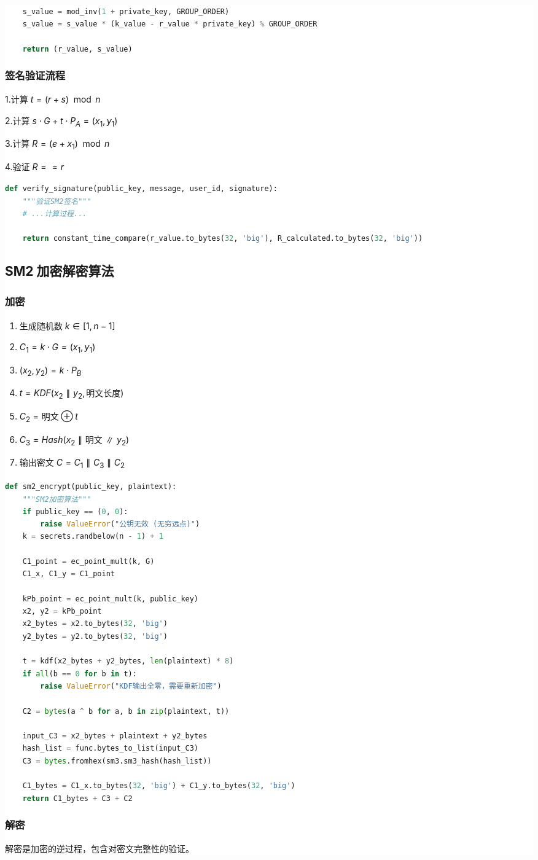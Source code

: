 ```python
    s_value = mod_inv(1 + private_key, GROUP_ORDER)
    s_value = s_value * (k_value - r_value * private_key) % GROUP_ORDER

    return (r_value, s_value)
```
### 签名验证流程
1.计算 $t = (r + s) \mod n$

2.计算 $s \cdot G + t \cdot P_A = (x_1, y_1)$

3.计算 $R = (e + x_1) \mod n$

4.验证 $R == r$
```python
def verify_signature(public_key, message, user_id, signature):
    """验证SM2签名"""
    # ...计算过程...

    return constant_time_compare(r_value.to_bytes(32, 'big'), R_calculated.to_bytes(32, 'big'))
```
## SM2 加密解密算法
### 加密
1. 生成随机数 $k \in [1, n-1]$

2. $C_1 = k \cdot G = (x_1, y_1)$

3. $(x_2, y_2) = k \cdot P_B$

4. $t = KDF(x_2 \parallel y_2, \text{明文长度})$

5. $C_2 = \text{明文} \oplus t$

6. $C_3 = Hash(x_2 \parallel \text{明文} \parallel y_2)$

7. 输出密文 $C = C_1 \parallel C_3 \parallel C_2$
```python
def sm2_encrypt(public_key, plaintext):
    """SM2加密算法"""
    if public_key == (0, 0):
        raise ValueError("公钥无效 (无穷远点)")
    k = secrets.randbelow(n - 1) + 1

    C1_point = ec_point_mult(k, G)
    C1_x, C1_y = C1_point

    kPb_point = ec_point_mult(k, public_key)
    x2, y2 = kPb_point
    x2_bytes = x2.to_bytes(32, 'big')
    y2_bytes = y2.to_bytes(32, 'big')

    t = kdf(x2_bytes + y2_bytes, len(plaintext) * 8)
    if all(b == 0 for b in t):
        raise ValueError("KDF输出全零，需要重新加密")

    C2 = bytes(a ^ b for a, b in zip(plaintext, t))

    input_C3 = x2_bytes + plaintext + y2_bytes
    hash_list = func.bytes_to_list(input_C3)
    C3 = bytes.fromhex(sm3.sm3_hash(hash_list))

    C1_bytes = C1_x.to_bytes(32, 'big') + C1_y.to_bytes(32, 'big')
    return C1_bytes + C3 + C2
```
### 解密
解密是加密的逆过程，包含对密文完整性的验证。